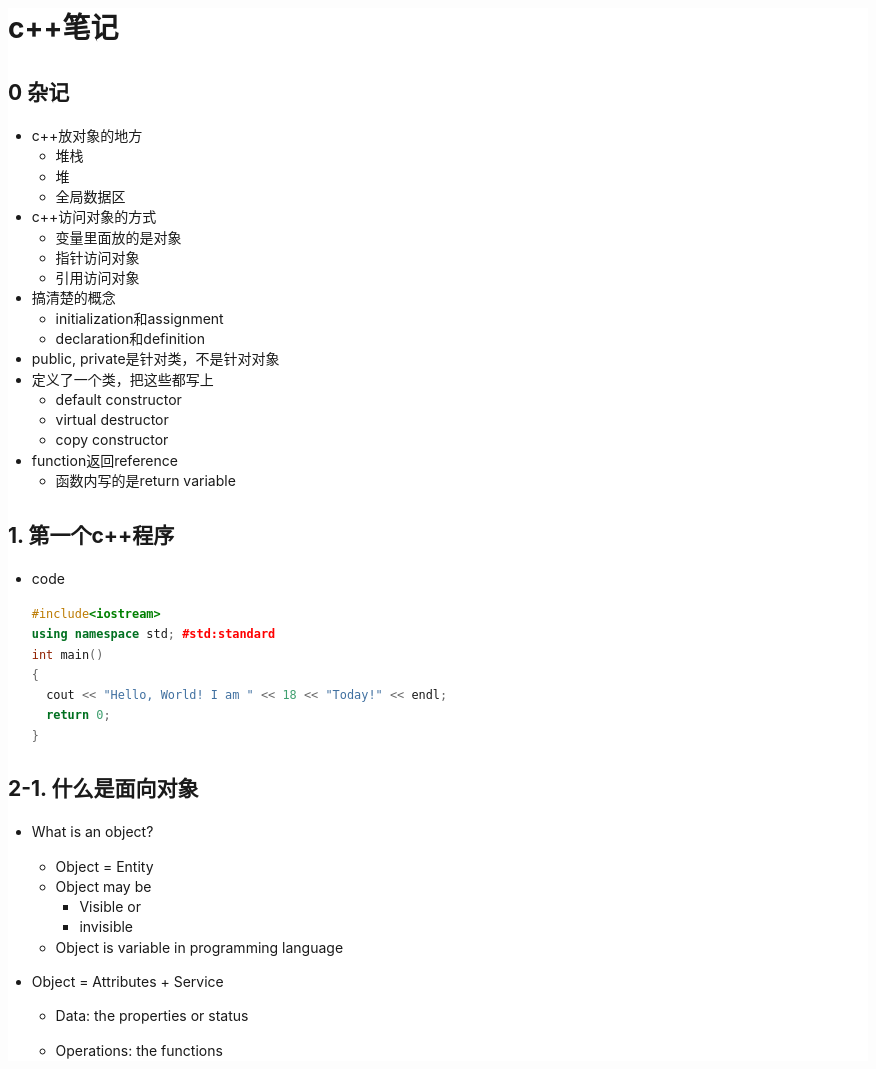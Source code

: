 # c++笔记

## 0 杂记

- c++放对象的地方
  - 堆栈
  - 堆
  - 全局数据区
- c++访问对象的方式
  - 变量里面放的是对象
  - 指针访问对象
  - 引用访问对象
- 搞清楚的概念
  - initialization和assignment
  - declaration和definition
- public, private是针对类，不是针对对象
- 定义了一个类，把这些都写上
  - default constructor
  - virtual destructor
  - copy constructor
- function返回reference
  - 函数内写的是return variable

## 1. 第一个c++程序

- code

  ```c++
  #include<iostream>
  using namespace std; #std:standard
  int main()
  {
    cout << "Hello, World! I am " << 18 << "Today!" << endl;
    return 0;
  }
  ```

## 2-1. 什么是面向对象

- What is an object?

  - Object = Entity
  - Object may be
    - Visible or
    - invisible
  - Object is variable in programming language

- Object = Attributes + Service

  - Data: the properties or status

  - Operations: the functions
